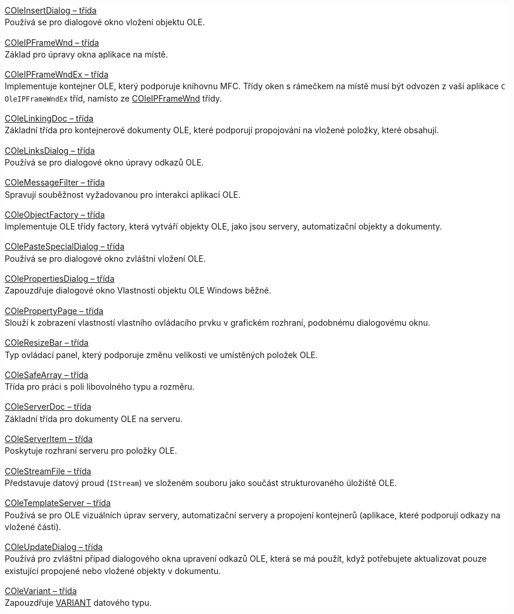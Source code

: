  [COleInsertDialog – třída](../../mfc/reference/coleinsertdialog-class.md)  
 Používá se pro dialogové okno vložení objektu OLE.  
  
 [COleIPFrameWnd – třída](../../mfc/reference/coleipframewnd-class.md)  
 Základ pro úpravy okna aplikace na místě.  
  
 [COleIPFrameWndEx – třída](../../mfc/reference/coleipframewndex-class.md)  
 Implementuje kontejner OLE, který podporuje knihovnu MFC. Třídy oken s rámečkem na místě musí být odvozen z vaší aplikace `COleIPFrameWndEx` tříd, namísto ze [COleIPFrameWnd](../../mfc/reference/coleipframewnd-class.md) třídy.  
  
 [COleLinkingDoc – třída](../../mfc/reference/colelinkingdoc-class.md)  
 Základní třída pro kontejnerové dokumenty OLE, které podporují propojování na vložené položky, které obsahují.  
  
 [COleLinksDialog – třída](../../mfc/reference/colelinksdialog-class.md)  
 Používá se pro dialogové okno úpravy odkazů OLE.  
  
 [COleMessageFilter – třída](../../mfc/reference/colemessagefilter-class.md)  
 Spravují souběžnost vyžadovanou pro interakci aplikací OLE.  
  
 [COleObjectFactory – třída](../../mfc/reference/coleobjectfactory-class.md)  
 Implementuje OLE třídy factory, která vytváří objekty OLE, jako jsou servery, automatizační objekty a dokumenty.  
  
 [COlePasteSpecialDialog – třída](../../mfc/reference/colepastespecialdialog-class.md)  
 Používá se pro dialogové okno zvláštní vložení OLE.  
  
 [COlePropertiesDialog – třída](../../mfc/reference/colepropertiesdialog-class.md)  
 Zapouzdřuje dialogové okno Vlastnosti objektu OLE Windows běžné.  
  
 [COlePropertyPage – třída](../../mfc/reference/colepropertypage-class.md)  
 Slouží k zobrazení vlastností vlastního ovládacího prvku v grafickém rozhraní, podobnému dialogovému oknu.  
  
 [COleResizeBar – třída](../../mfc/reference/coleresizebar-class.md)  
 Typ ovládací panel, který podporuje změnu velikosti ve umístěných položek OLE.  
  
 [COleSafeArray – třída](../../mfc/reference/colesafearray-class.md)  
 Třída pro práci s poli libovolného typu a rozměru.  
  
 [COleServerDoc – třída](../../mfc/reference/coleserverdoc-class.md)  
 Základní třída pro dokumenty OLE na serveru.  
  
 [COleServerItem – třída](../../mfc/reference/coleserveritem-class.md)  
 Poskytuje rozhraní serveru pro položky OLE.  
  
 [COleStreamFile – třída](../../mfc/reference/colestreamfile-class.md)  
 Představuje datový proud (`IStream`) ve složeném souboru jako součást strukturovaného úložiště OLE.  
  
 [COleTemplateServer – třída](../../mfc/reference/coletemplateserver-class.md)  
 Používá se pro OLE vizuálních úprav servery, automatizační servery a propojení kontejnerů (aplikace, které podporují odkazy na vložené části).  
  
 [COleUpdateDialog – třída](../../mfc/reference/coleupdatedialog-class.md)  
 Používá pro zvláštní případ dialogového okna upravení odkazů OLE, která se má použít, když potřebujete aktualizovat pouze existující propojené nebo vložené objekty v dokumentu.  
  
 [COleVariant – třída](../../mfc/reference/colevariant-class.md)  
 Zapouzdřuje [VARIANT](http://msdn.microsoft.com/e305240e-9e11-4006-98cc-26f4932d2118) datového typu.  
  